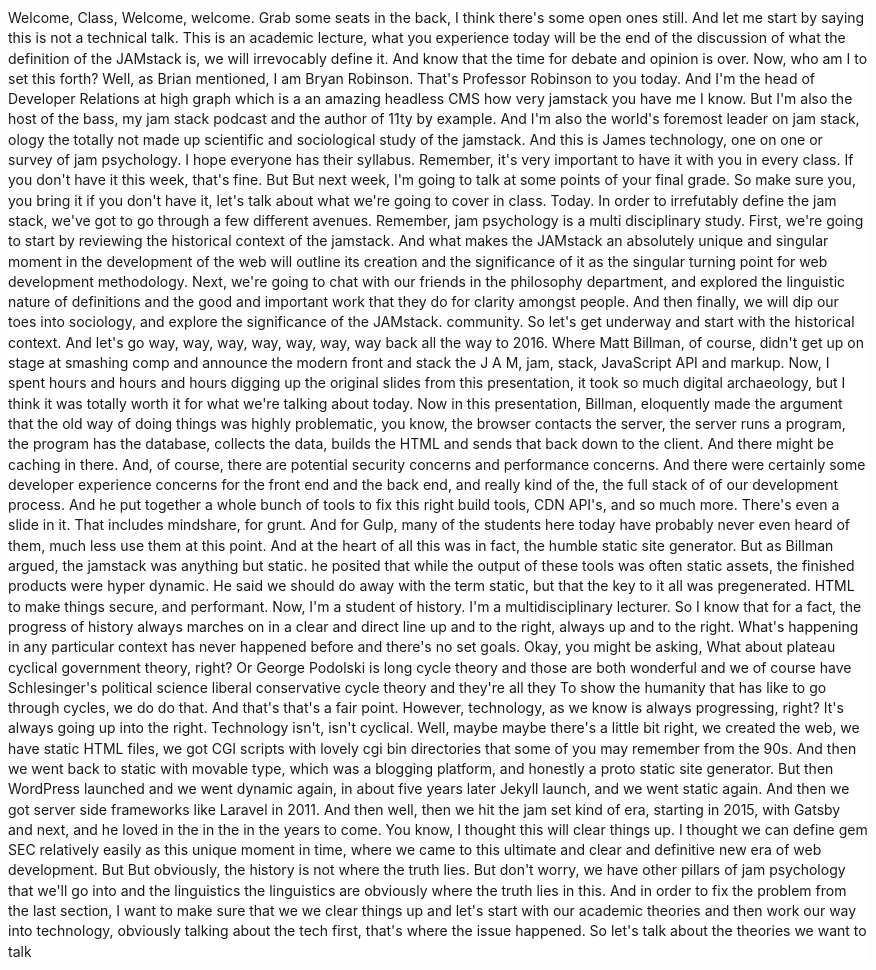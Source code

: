 Welcome, Class, Welcome, welcome. Grab some seats in the back, I think there's some open ones still. And let me start by saying this is not a technical talk. This is an academic lecture, what you experience today will be the end of the discussion of what the definition of the JAMstack is, we will irrevocably define it. And know that the time for debate and opinion is over. Now, who am I to set this forth? Well, as Brian mentioned, I am Bryan Robinson. That's Professor Robinson to you today. And I'm the head of Developer Relations at high graph which is a an amazing headless CMS how very jamstack you have me I know. But I'm also the host of the bass, my jam stack podcast and the author of 11ty by example. And I'm also the world's foremost leader on jam stack, ology the totally not made up scientific and sociological study of the jamstack. And this is James technology, one on one or survey of jam psychology. I hope everyone has their syllabus. Remember, it's very important to have it with you in every class. If you don't have it this week, that's fine. But But next week, I'm going to talk at some points of your final grade. So make sure you, you bring it if you don't have it, let's talk about what we're going to cover in class. Today. In order to irrefutably define the jam stack, we've got to go through a few different avenues. Remember, jam psychology is a multi disciplinary study. First, we're going to start by reviewing the historical context of the jamstack. And what makes the JAMstack an absolutely unique and singular moment in the development of the web will outline its creation and the significance of it as the singular turning point for web development methodology. Next, we're going to chat with our friends in the philosophy department, and explored the linguistic nature of definitions and the good and important work that they do for clarity amongst people. And then finally, we will dip our toes into sociology, and explore the significance of the JAMstack. community. So let's get underway and start with the historical context. And let's go way, way, way, way, way, way, way back all the way to 2016. Where Matt Billman, of course, didn't get up on stage at smashing comp and announce the modern front and stack the J A M, jam, stack, JavaScript API and markup. Now, I spent hours and hours and hours digging up the original slides from this presentation, it took so much digital archaeology, but I think it was totally worth it for what we're talking about today. Now in this presentation, Billman, eloquently made the argument that the old way of doing things was highly problematic, you know, the browser contacts the server, the server runs a program, the program has the database, collects the data, builds the HTML and sends that back down to the client. And there might be caching in there. And, of course, there are potential security concerns and performance concerns. And there were certainly some developer experience concerns for the front end and the back end, and really kind of the, the full stack of of our development process. And he put together a whole bunch of tools to fix this right build tools, CDN API's, and so much more. There's even a slide in it. That includes mindshare, for grunt. And for Gulp, many of the students here today have probably never even heard of them, much less use them at this point. And at the heart of all this was in fact, the humble static site generator. But as Billman argued, the jamstack was anything but static. he posited that while the output of these tools was often static assets, the finished products were hyper dynamic. He said we should do away with the term static, but that the key to it all was pregenerated. HTML to make things secure, and performant. Now, I'm a student of history. I'm a multidisciplinary lecturer. So I know that for a fact, the progress of history always marches on in a clear and direct line up and to the right, always up and to the right. What's happening in any particular context has never happened before and there's no set goals. Okay, you might be asking, What about plateau cyclical government theory, right? Or George Podolski is long cycle theory and those are both wonderful and we of course have Schlesinger's political science liberal conservative cycle theory and they're all they To show the humanity that has like to go through cycles, we do do that. And that's that's a fair point. However, technology, as we know is always progressing, right? It's always going up into the right. Technology isn't, isn't cyclical. Well, maybe maybe there's a little bit right, we created the web, we have static HTML files, we got CGI scripts with lovely cgi bin directories that some of you may remember from the 90s. And then we went back to static with movable type, which was a blogging platform, and honestly a proto static site generator. But then WordPress launched and we went dynamic again, in about five years later Jekyll launch, and we went static again. And then we got server side frameworks like Laravel in 2011. And then well, then we hit the jam set kind of era, starting in 2015, with Gatsby and next, and he loved in the in the in the years to come. You know, I thought this will clear things up. I thought we can define gem SEC relatively easily as this unique moment in time, where we came to this ultimate and clear and definitive new era of web development. But But obviously, the history is not where the truth lies. But don't worry, we have other pillars of jam psychology that we'll go into and the linguistics the linguistics are obviously where the truth lies in this. And in order to fix the problem from the last section, I want to make sure that we we clear things up and let's start with our academic theories and then work our way into technology, obviously talking about the tech first, that's where the issue happened. So let's talk about the theories we want to talk